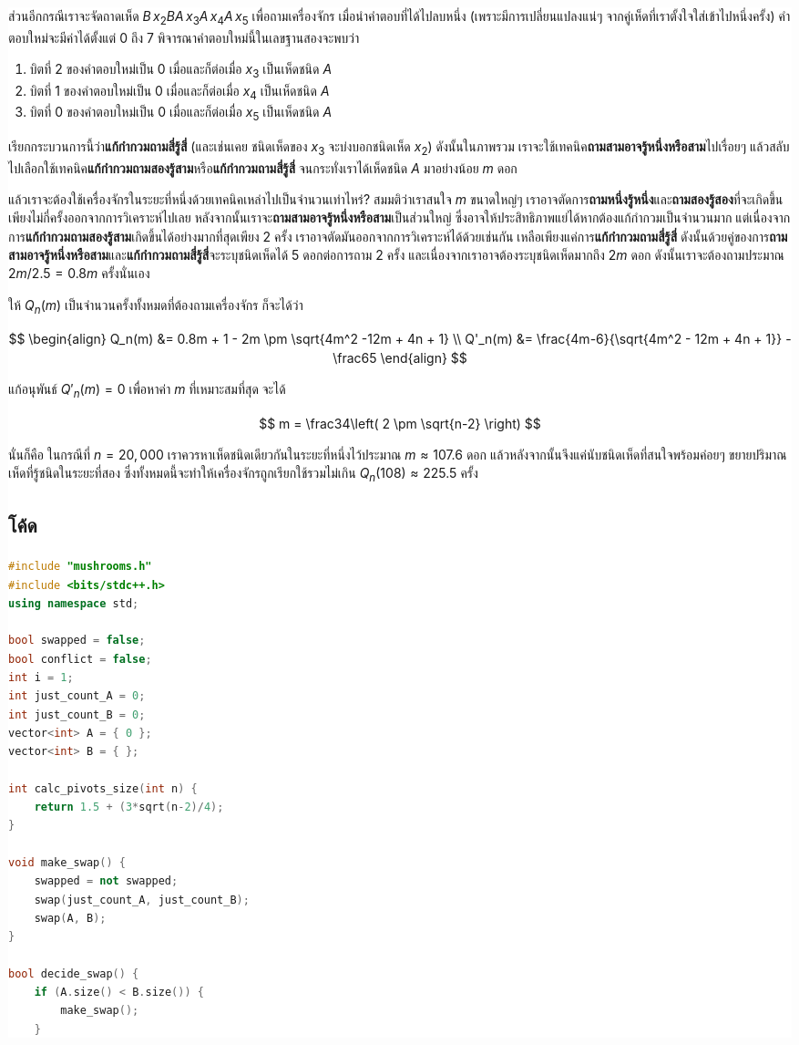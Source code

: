 ส่วนอีกกรณีเราจะจัดถาดเห็ด $B\,x_2BA\,x_3A\,x_4A\,x_5$ เพื่อถามเครื่องจักร เมื่อนำคำตอบที่ได้ไปลบหนึ่ง (เพราะมีการเปลี่ยนแปลงแน่ๆ จากคู่เห็ดที่เราตั้งใจใส่เข้าไปหนึ่งครั้ง) คำตอบใหม่จะมีค่าได้ตั้งแต่ 0 ถึง 7 พิจารณาคำตอบใหม่นี้ในเลขฐานสองจะพบว่า

1. บิตที่ 2 ของคำตอบใหม่เป็น 0 เมื่อและก็ต่อเมื่อ $x_3$ เป็นเห็ดชนิด $A$
2. บิตที่ 1 ของคำตอบใหม่เป็น 0 เมื่อและก็ต่อเมื่อ $x_4$ เป็นเห็ดชนิด $A$
3. บิตที่ 0 ของคำตอบใหม่เป็น 0 เมื่อและก็ต่อเมื่อ $x_5$ เป็นเห็ดชนิด $A$

เรียกกระบวนการนี้ว่า**แก้กำกวมถามสี่รู้สี่** (และเช่นเคย ชนิดเห็ดของ $x_3$ จะบ่งบอกชนิดเห็ด $x_2$) ดังนั้นในภาพรวม เราจะใช้เทคนิค**ถามสามอาจรู้หนึ่งหรือสาม**ไปเรื่อยๆ แล้วสลับไปเลือกใช้เทคนิค**แก้กำกวมถามสองรู้สาม**หรือ**แก้กำกวมถามสี่รู้สี่** จนกระทั่งเราได้เห็ดชนิด $A$ มาอย่างน้อย $m$ ดอก

แล้วเราจะต้องใช้เครื่องจักรในระยะที่หนึ่งด้วยเทคนิคเหล่าไปเป็นจำนวนเท่าไหร่? สมมติว่าเราสนใจ $m$ ขนาดใหญ่ๆ เราอาจตัดการ**ถามหนึ่งรู้หนึ่ง**และ**ถามสองรู้สอง**ที่จะเกิดขึ้นเพียงไม่กี่ครั้งออกจากการวิเคราะห์ไปเลย หลังจากนั้นเราจะ**ถามสามอาจรู้หนึ่งหรือสาม**เป็นส่วนใหญ่ ซึ่งอาจให้ประสิทธิภาพแย่ได้หากต้องแก้กำกวมเป็นจำนวนมาก แต่เนื่องจากการ**แก้กำกวมถามสองรู้สาม**เกิดขึ้นได้อย่างมากที่สุดเพียง 2 ครั้ง เราอาจตัดมันออกจากการวิเคราะห์ได้ด้วยเช่นกัน เหลือเพียงแค่การ**แก้กำกวมถามสี่รู้สี่** ดังนั้นด้วยคู่ของการ**ถามสามอาจรู้หนึ่งหรือสาม**และ**แก้กำกวมถามสี่รู้สี่**จะระบุชนิดเห็ดได้ 5 ดอกต่อการถาม 2 ครั้ง และเนื่องจากเราอาจต้องระบุชนิดเห็ดมากถึง $2m$ ดอก ดังนั้นเราจะต้องถามประมาณ $2m/2.5 = 0.8m$ ครั้งนั่นเอง

ให้ $Q_n(m)$ เป็นจำนวนครั้งทั้งหมดที่ต้องถามเครื่องจักร ก็จะได้ว่า

$$ \begin{align}
Q_n(m) &= 0.8m + 1 - 2m \pm \sqrt{4m^2 -12m + 4n + 1} \\
Q'_n(m) &= \frac{4m-6}{\sqrt{4m^2 - 12m + 4n + 1}} - \frac65
\end{align} $$

แก้อนุพันธ์ $Q'_n(m) = 0$ เพื่อหาค่า $m$ ที่เหมาะสมที่สุด จะได้

$$
m = \frac34\left( 2 \pm \sqrt{n-2} \right)
$$

นั่นก็คือ ในกรณีที่ $n=20,000$ เราควรหาเห็ดชนิดเดียวกันในระยะที่หนึ่งไว้ประมาณ $m \approx 107.6$ ดอก แล้วหลังจากนั้นจึงแค่นับชนิดเห็ดที่สนใจพร้อมค่อยๆ ขยายปริมาณเห็ดที่รู้ชนิดในระยะที่สอง ซึ่งทั้งหมดนี้จะทำให้เครื่องจักรถูกเรียกใช้รวมไม่เกิน $Q_n(108) \approx 225.5$ ครั้ง


## โค้ด

``` c++
#include "mushrooms.h"
#include <bits/stdc++.h>
using namespace std;

bool swapped = false;
bool conflict = false;
int i = 1;
int just_count_A = 0;
int just_count_B = 0;
vector<int> A = { 0 };
vector<int> B = { };

int calc_pivots_size(int n) {
    return 1.5 + (3*sqrt(n-2)/4);
}

void make_swap() {
    swapped = not swapped;
    swap(just_count_A, just_count_B);
    swap(A, B);
}

bool decide_swap() {
    if (A.size() < B.size()) {
        make_swap();
    }
```